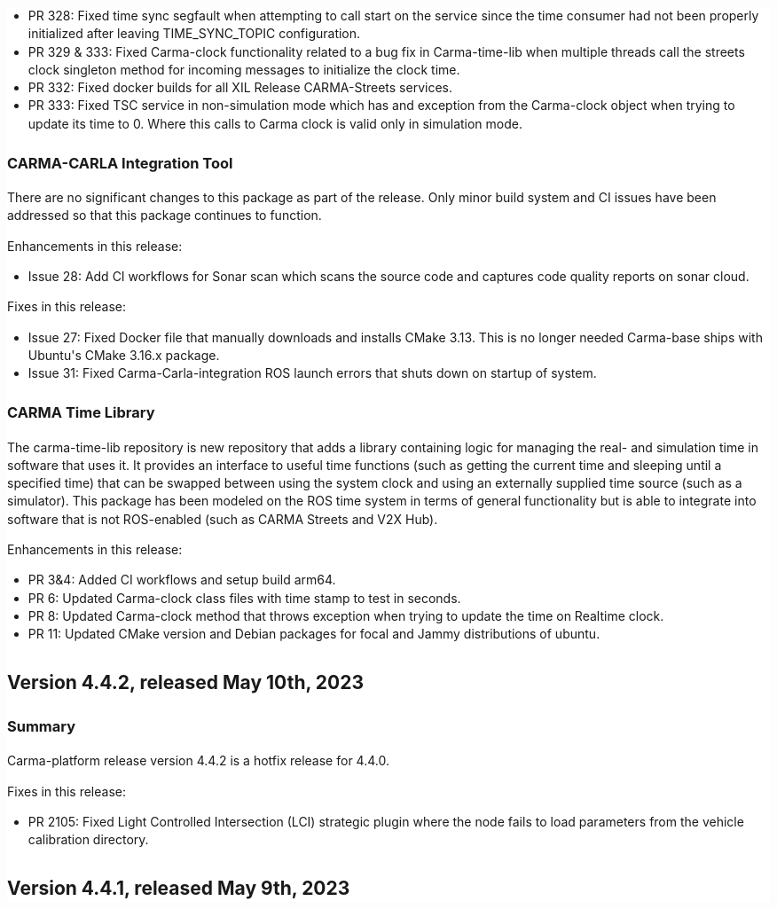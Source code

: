 - PR 328:  Fixed time sync segfault when attempting to call start on the service since the time consumer had not been properly initialized after leaving TIME_SYNC_TOPIC configuration.
- PR 329 & 333: Fixed Carma-clock functionality related to a bug fix in Carma-time-lib when multiple threads call the streets clock singleton method for incoming messages to initialize the clock time. 
- PR 332: Fixed docker builds for all XIL Release CARMA-Streets services.
- PR 333: Fixed TSC service in non-simulation mode which has and exception from the Carma-clock object when trying to update its time to 0. Where this calls to Carma clock is valid only in simulation mode.

### **CARMA-CARLA Integration Tool** 

There are no significant changes to this package as part of the release. Only minor build system and CI issues have been addressed so that this package continues to function.

Enhancements in this release: 

- Issue 28: Add CI workflows for Sonar scan which scans the source code and captures code quality reports on sonar cloud.

Fixes in this release: 

- Issue 27: Fixed Docker file that manually downloads and installs CMake 3.13. This is no longer needed Carma-base ships with Ubuntu's CMake 3.16.x package.
- Issue 31: Fixed Carma-Carla-integration ROS launch errors that shuts down on startup of system.

### **CARMA Time Library** 

The carma-time-lib repository is new repository that adds a library containing logic for managing the real- and simulation time in software that uses it. It provides an interface to useful time functions (such as getting the current time and sleeping until a specified time) that can be swapped between using the system clock and using an externally supplied time source (such as a simulator). This package has been modeled on the ROS time system in terms of general functionality but is able to integrate into software that is not ROS-enabled (such as CARMA Streets and V2X Hub).

Enhancements in this release: 

- PR 3&4: Added CI workflows and setup build arm64. 
- PR 6: Updated Carma-clock class files with time stamp to test in seconds.
- PR 8: Updated Carma-clock method that throws exception when trying to update the time on Realtime clock.
- PR 11: Updated CMake version and Debian packages for focal and Jammy distributions of ubuntu.

Version 4.4.2, released May 10th, 2023
----------------------------------------

### **Summary**
Carma-platform release version 4.4.2 is a hotfix release for 4.4.0.

Fixes in this release:
- PR 2105: Fixed Light Controlled Intersection (LCI) strategic plugin where the node fails to load parameters from the vehicle calibration directory.

Version 4.4.1, released May 9th, 2023
----------------------------------------
